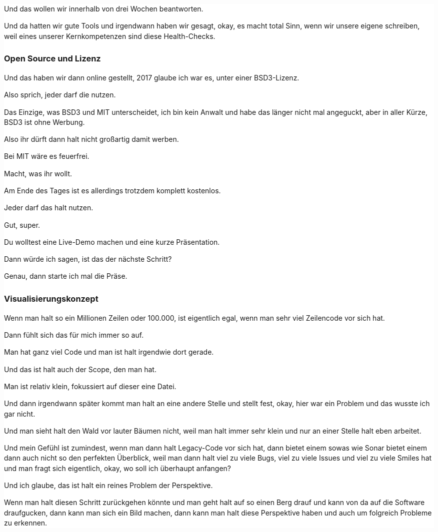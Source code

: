 Und das wollen wir innerhalb von drei Wochen beantworten.

Und da hatten wir gute Tools und irgendwann haben wir gesagt, okay, es macht total Sinn, wenn wir unsere eigene schreiben, weil eines unserer Kernkompetenzen sind diese Health-Checks.

### Open Source und Lizenz

Und das haben wir dann online gestellt, 2017 glaube ich war es, unter einer BSD3-Lizenz.

Also sprich, jeder darf die nutzen.

Das Einzige, was BSD3 und MIT unterscheidet, ich bin kein Anwalt und habe das länger nicht mal angeguckt, aber in aller Kürze, BSD3 ist ohne Werbung.

Also ihr dürft dann halt nicht großartig damit werben.

Bei MIT wäre es feuerfrei.

Macht, was ihr wollt.

Am Ende des Tages ist es allerdings trotzdem komplett kostenlos.

Jeder darf das halt nutzen.

Gut, super.

Du wolltest eine Live-Demo machen und eine kurze Präsentation.

Dann würde ich sagen, ist das der nächste Schritt?

Genau, dann starte ich mal die Präse.

### Visualisierungskonzept

Wenn man halt so ein Millionen Zeilen oder 100.000, ist eigentlich egal, wenn man sehr viel Zeilencode vor sich hat.

Dann fühlt sich das für mich immer so auf.

Man hat ganz viel Code und man ist halt irgendwie dort gerade.

Und das ist halt auch der Scope, den man hat.

Man ist relativ klein, fokussiert auf dieser eine Datei.

Und dann irgendwann später kommt man halt an eine andere Stelle und stellt fest, okay, hier war ein Problem und das wusste ich gar nicht.

Und man sieht halt den Wald vor lauter Bäumen nicht, weil man halt immer sehr klein und nur an einer Stelle halt eben arbeitet.

Und mein Gefühl ist zumindest, wenn man dann halt Legacy-Code vor sich hat, dann bietet einem sowas wie Sonar bietet einem dann auch nicht so den perfekten Überblick, weil man dann halt viel zu viele Bugs, viel zu viele Issues und viel zu viele Smiles hat und man fragt sich eigentlich, okay, wo soll ich überhaupt anfangen?

Und ich glaube, das ist halt ein reines Problem der Perspektive.

Wenn man halt diesen Schritt zurückgehen könnte und man geht halt auf so einen Berg drauf und kann von da auf die Software draufgucken, dann kann man sich ein Bild machen, dann kann man halt diese Perspektive haben und auch um folgreich Probleme zu erkennen.
